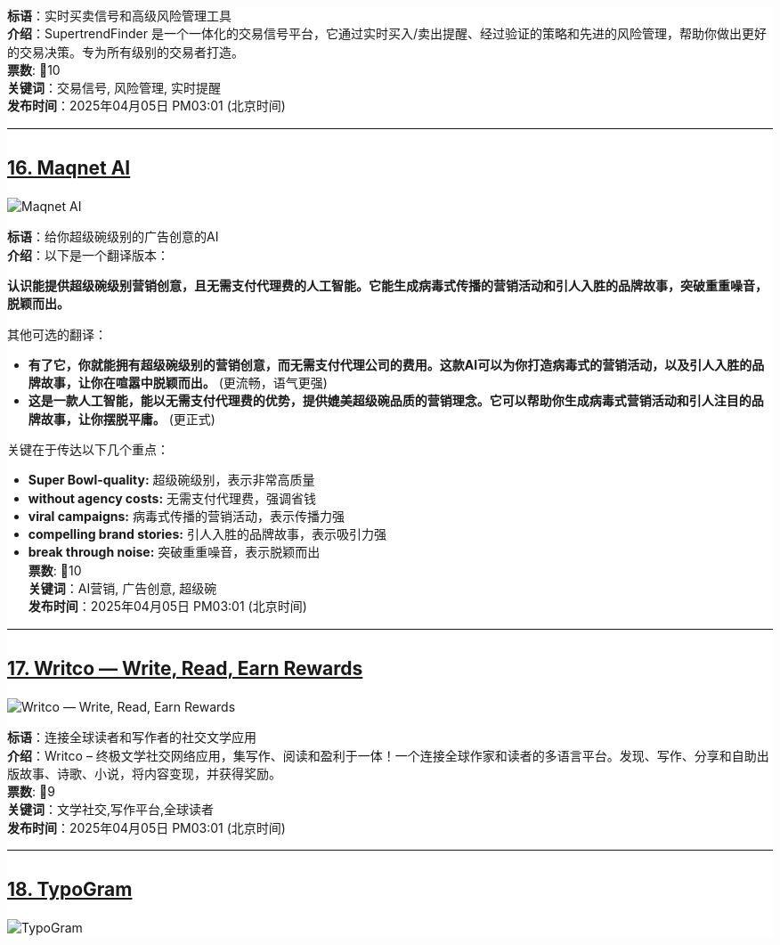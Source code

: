 **标语**：实时买卖信号和高级风险管理工具  
**介绍**：SupertrendFinder 是一个一体化的交易信号平台，它通过实时买入/卖出提醒、经过验证的策略和先进的风险管理，帮助你做出更好的交易决策。专为所有级别的交易者打造。  
**票数**: 🔺10  
**关键词**：交易信号, 风险管理, 实时提醒  
**发布时间**：2025年04月05日 PM03:01 (北京时间)  

---

## [16. Maqnet AI](https://www.producthunt.com/posts/maqnet-ai?utm_campaign=producthunt-api&utm_medium=api-v2&utm_source=Application%3A+DailyHunter+%28ID%3A+140760%29)  
![Maqnet AI](https://ph-files.imgix.net/588540c9-d97c-4fa4-9c45-d8b427c52db4.png?auto=format&fit=crop&frame=1&h=512&w=1024)  

**标语**：给你超级碗级别的广告创意的AI  
**介绍**：以下是一个翻译版本：

**认识能提供超级碗级别营销创意，且无需支付代理费的人工智能。它能生成病毒式传播的营销活动和引人入胜的品牌故事，突破重重噪音，脱颖而出。**

其他可选的翻译：

* **有了它，你就能拥有超级碗级别的营销创意，而无需支付代理公司的费用。这款AI可以为你打造病毒式的营销活动，以及引人入胜的品牌故事，让你在喧嚣中脱颖而出。** (更流畅，语气更强)
* **这是一款人工智能，能以无需支付代理费的优势，提供媲美超级碗品质的营销理念。它可以帮助你生成病毒式营销活动和引人注目的品牌故事，让你摆脱平庸。** (更正式)

关键在于传达以下几个重点：

* **Super Bowl-quality:** 超级碗级别，表示非常高质量
* **without agency costs:** 无需支付代理费，强调省钱
* **viral campaigns:** 病毒式传播的营销活动，表示传播力强
* **compelling brand stories:** 引人入胜的品牌故事，表示吸引力强
* **break through noise:** 突破重重噪音，表示脱颖而出  
**票数**: 🔺10  
**关键词**：AI营销, 广告创意, 超级碗  
**发布时间**：2025年04月05日 PM03:01 (北京时间)  

---

## [17. Writco — Write, Read, Earn Rewards](https://www.producthunt.com/posts/writco-write-read-earn-rewards?utm_campaign=producthunt-api&utm_medium=api-v2&utm_source=Application%3A+DailyHunter+%28ID%3A+140760%29)  
![Writco — Write, Read, Earn Rewards](https://ph-files.imgix.net/ccce09f7-e94f-4f32-a60e-390dd6d77b29.png?auto=format&fit=crop&frame=1&h=512&w=1024)  

**标语**：连接全球读者和写作者的社交文学应用  
**介绍**：Writco – 终极文学社交网络应用，集写作、阅读和盈利于一体！一个连接全球作家和读者的多语言平台。发现、写作、分享和自助出版故事、诗歌、小说，将内容变现，并获得奖励。  
**票数**: 🔺9  
**关键词**：文学社交,写作平台,全球读者  
**发布时间**：2025年04月05日 PM03:01 (北京时间)  

---

## [18. TypoGram](https://www.producthunt.com/posts/typogram-5?utm_campaign=producthunt-api&utm_medium=api-v2&utm_source=Application%3A+DailyHunter+%28ID%3A+140760%29)  
![TypoGram](https://ph-files.imgix.net/780681f9-40bf-41c7-a349-dffe10c066ae.png?auto=format&fit=crop&frame=1&h=512&w=1024)  
